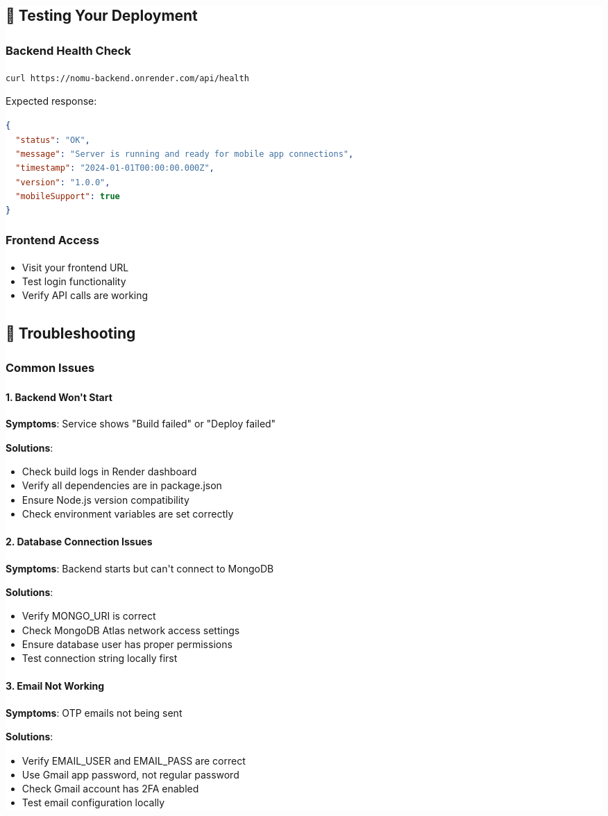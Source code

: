 ## 🧪 Testing Your Deployment

### Backend Health Check
```bash
curl https://nomu-backend.onrender.com/api/health
```

Expected response:
```json
{
  "status": "OK",
  "message": "Server is running and ready for mobile app connections",
  "timestamp": "2024-01-01T00:00:00.000Z",
  "version": "1.0.0",
  "mobileSupport": true
}
```

### Frontend Access
- Visit your frontend URL
- Test login functionality
- Verify API calls are working

## 🔧 Troubleshooting

### Common Issues

#### 1. Backend Won't Start
**Symptoms**: Service shows "Build failed" or "Deploy failed"

**Solutions**:
- Check build logs in Render dashboard
- Verify all dependencies are in package.json
- Ensure Node.js version compatibility
- Check environment variables are set correctly

#### 2. Database Connection Issues
**Symptoms**: Backend starts but can't connect to MongoDB

**Solutions**:
- Verify MONGO_URI is correct
- Check MongoDB Atlas network access settings
- Ensure database user has proper permissions
- Test connection string locally first

#### 3. Email Not Working
**Symptoms**: OTP emails not being sent

**Solutions**:
- Verify EMAIL_USER and EMAIL_PASS are correct
- Use Gmail app password, not regular password
- Check Gmail account has 2FA enabled
- Test email configuration locally
